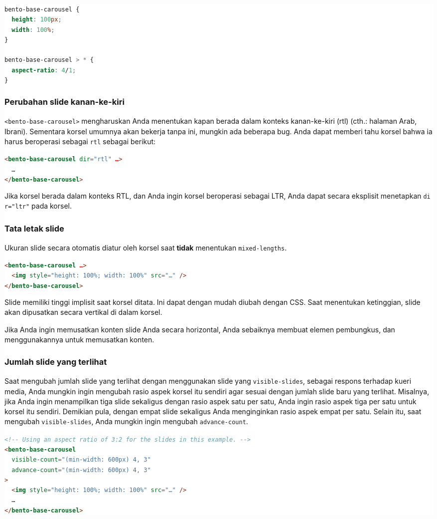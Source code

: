 ```css
bento-base-carousel {
  height: 100px;
  width: 100%;
}

bento-base-carousel > * {
  aspect-ratio: 4/1;
}
```

### Perubahan slide kanan-ke-kiri

`<bento-base-carousel>` mengharuskan Anda menentukan kapan berada dalam konteks kanan-ke-kiri (rtl) (cth.: halaman Arab, Ibrani). Sementara korsel umumnya akan bekerja tanpa ini, mungkin ada beberapa bug. Anda dapat memberi tahu korsel bahwa ia harus beroperasi sebagai `rtl` sebagai berikut:

```html
<bento-base-carousel dir="rtl" …>
  …
</bento-base-carousel>
```

Jika korsel berada dalam konteks RTL, dan Anda ingin korsel beroperasi sebagai LTR, Anda dapat secara eksplisit menetapkan `dir="ltr"` pada korsel.

### Tata letak slide

Ukuran slide secara otomatis diatur oleh korsel saat **tidak** menentukan `mixed-lengths`.

```html
<bento-base-carousel …>
  <img style="height: 100%; width: 100%" src="…" />
</bento-base-carousel>
```

Slide memiliki tinggi implisit saat korsel ditata. Ini dapat dengan mudah diubah dengan CSS. Saat menentukan ketinggian, slide akan dipusatkan secara vertikal di dalam korsel.

Jika Anda ingin memusatkan konten slide Anda secara horizontal, Anda sebaiknya membuat elemen pembungkus, dan menggunakannya untuk memusatkan konten.

### Jumlah slide yang terlihat

Saat mengubah jumlah slide yang terlihat dengan menggunakan slide yang `visible-slides`, sebagai respons terhadap kueri media, Anda mungkin ingin mengubah rasio aspek korsel itu sendiri agar sesuai dengan jumlah slide baru yang terlihat. Misalnya, jika Anda ingin menampilkan tiga slide sekaligus dengan rasio aspek satu per satu, Anda ingin rasio aspek tiga per satu untuk korsel itu sendiri. Demikian pula, dengan empat slide sekaligus Anda menginginkan rasio aspek empat per satu. Selain itu, saat mengubah `visible-slides`, Anda mungkin ingin mengubah `advance-count`.

```html
<!-- Using an aspect ratio of 3:2 for the slides in this example. -->
<bento-base-carousel
  visible-count="(min-width: 600px) 4, 3"
  advance-count="(min-width: 600px) 4, 3"
>
  <img style="height: 100%; width: 100%" src="…" />
  …
</bento-base-carousel>
```
